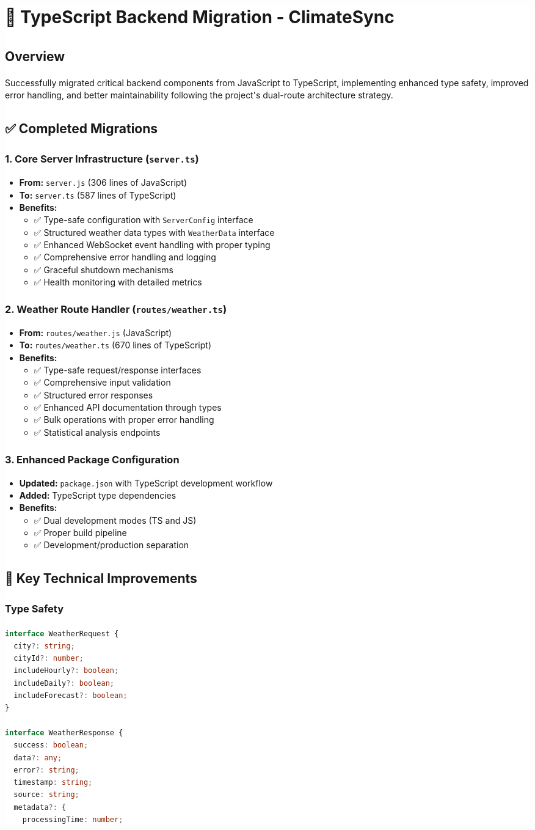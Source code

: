 # 🚀 TypeScript Backend Migration - ClimateSync

## Overview

Successfully migrated critical backend components from JavaScript to TypeScript, implementing enhanced type safety, improved error handling, and better maintainability following the project's dual-route architecture strategy.

## ✅ Completed Migrations

### 1. **Core Server Infrastructure** (`server.ts`)
- **From:** `server.js` (306 lines of JavaScript)
- **To:** `server.ts` (587 lines of TypeScript)
- **Benefits:**
  - ✅ Type-safe configuration with `ServerConfig` interface
  - ✅ Structured weather data types with `WeatherData` interface
  - ✅ Enhanced WebSocket event handling with proper typing
  - ✅ Comprehensive error handling and logging
  - ✅ Graceful shutdown mechanisms
  - ✅ Health monitoring with detailed metrics

### 2. **Weather Route Handler** (`routes/weather.ts`)
- **From:** `routes/weather.js` (JavaScript)
- **To:** `routes/weather.ts` (670 lines of TypeScript)
- **Benefits:**
  - ✅ Type-safe request/response interfaces
  - ✅ Comprehensive input validation
  - ✅ Structured error responses
  - ✅ Enhanced API documentation through types
  - ✅ Bulk operations with proper error handling
  - ✅ Statistical analysis endpoints

### 3. **Enhanced Package Configuration**
- **Updated:** `package.json` with TypeScript development workflow
- **Added:** TypeScript type dependencies
- **Benefits:**
  - ✅ Dual development modes (TS and JS)
  - ✅ Proper build pipeline
  - ✅ Development/production separation

## 🎯 Key Technical Improvements

### Type Safety
```typescript
interface WeatherRequest {
  city?: string;
  cityId?: number;
  includeHourly?: boolean;
  includeDaily?: boolean;
  includeForecast?: boolean;
}

interface WeatherResponse {
  success: boolean;
  data?: any;
  error?: string;
  timestamp: string;
  source: string;
  metadata?: {
    processingTime: number;
```